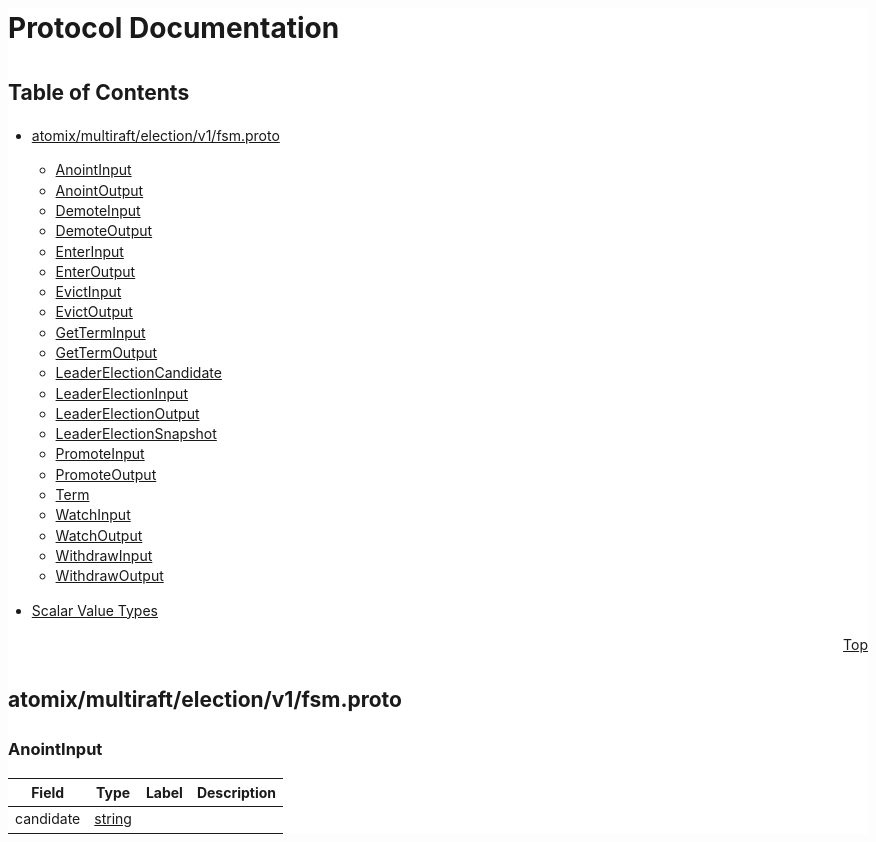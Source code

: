 # Protocol Documentation
<a name="top"></a>

## Table of Contents

- [atomix/multiraft/election/v1/fsm.proto](#atomix_multiraft_election_v1_fsm-proto)
    - [AnointInput](#atomix-multiraft-election-v1-AnointInput)
    - [AnointOutput](#atomix-multiraft-election-v1-AnointOutput)
    - [DemoteInput](#atomix-multiraft-election-v1-DemoteInput)
    - [DemoteOutput](#atomix-multiraft-election-v1-DemoteOutput)
    - [EnterInput](#atomix-multiraft-election-v1-EnterInput)
    - [EnterOutput](#atomix-multiraft-election-v1-EnterOutput)
    - [EvictInput](#atomix-multiraft-election-v1-EvictInput)
    - [EvictOutput](#atomix-multiraft-election-v1-EvictOutput)
    - [GetTermInput](#atomix-multiraft-election-v1-GetTermInput)
    - [GetTermOutput](#atomix-multiraft-election-v1-GetTermOutput)
    - [LeaderElectionCandidate](#atomix-multiraft-election-v1-LeaderElectionCandidate)
    - [LeaderElectionInput](#atomix-multiraft-election-v1-LeaderElectionInput)
    - [LeaderElectionOutput](#atomix-multiraft-election-v1-LeaderElectionOutput)
    - [LeaderElectionSnapshot](#atomix-multiraft-election-v1-LeaderElectionSnapshot)
    - [PromoteInput](#atomix-multiraft-election-v1-PromoteInput)
    - [PromoteOutput](#atomix-multiraft-election-v1-PromoteOutput)
    - [Term](#atomix-multiraft-election-v1-Term)
    - [WatchInput](#atomix-multiraft-election-v1-WatchInput)
    - [WatchOutput](#atomix-multiraft-election-v1-WatchOutput)
    - [WithdrawInput](#atomix-multiraft-election-v1-WithdrawInput)
    - [WithdrawOutput](#atomix-multiraft-election-v1-WithdrawOutput)
  
- [Scalar Value Types](#scalar-value-types)



<a name="atomix_multiraft_election_v1_fsm-proto"></a>
<p align="right"><a href="#top">Top</a></p>

## atomix/multiraft/election/v1/fsm.proto



<a name="atomix-multiraft-election-v1-AnointInput"></a>

### AnointInput



| Field | Type | Label | Description |
| ----- | ---- | ----- | ----------- |
| candidate | [string](#string) |  |  |






<a name="atomix-multiraft-election-v1-AnointOutput"></a>
